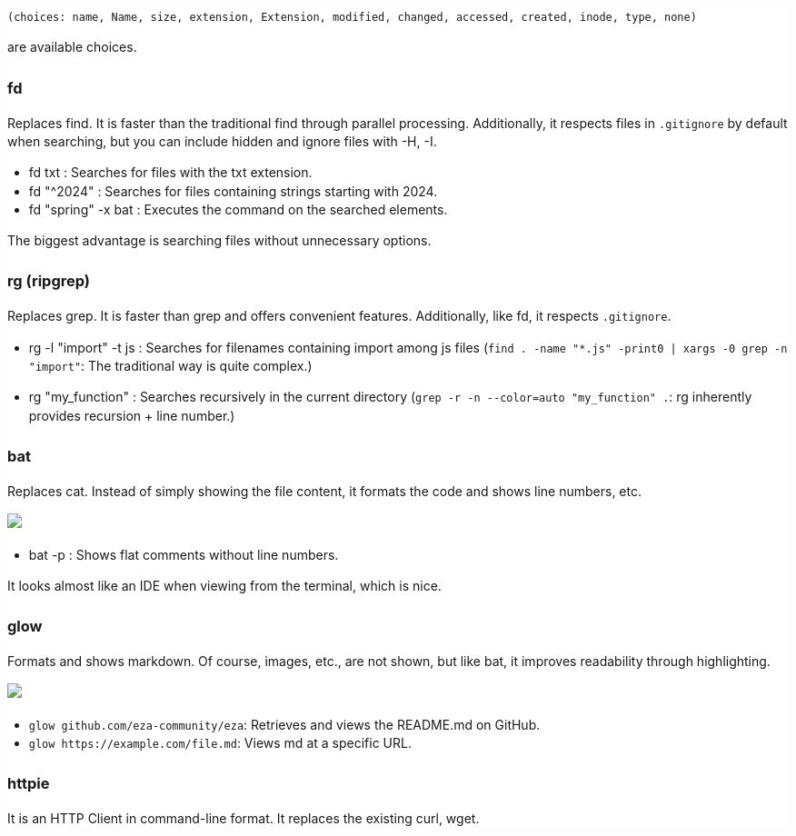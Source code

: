 ```
(choices: name, Name, size, extension, Extension, modified, changed, accessed, created, inode, type, none)
```

are available choices.

### fd

Replaces find. It is faster than the traditional find through parallel processing.
Additionally, it respects files in `.gitignore` by default when searching, but you can include hidden and ignore files with -H, -I.

- fd txt : Searches for files with the txt extension.
- fd "^2024" : Searches for files containing strings starting with 2024.
- fd "spring" -x bat : Executes the command on the searched elements.

The biggest advantage is searching files without unnecessary options.

### rg (ripgrep)

Replaces grep. It is faster than grep and offers convenient features.
Additionally, like fd, it respects `.gitignore`.

- rg -l "import" -t js : Searches for filenames containing import among js files
  (`find . -name "*.js" -print0 | xargs -0 grep -n "import"`: The traditional way is quite complex.)

- rg "my_function" : Searches recursively in the current directory
  (`grep -r -n --color=auto "my_function" .`: rg inherently provides recursion + line number.)

### bat

Replaces cat.
Instead of simply showing the file content, it formats the code and shows line numbers, etc.

![](https://i.imgur.com/q52fNLJ.png)

- bat -p : Shows flat comments without line numbers.

It looks almost like an IDE when viewing from the terminal, which is nice.

### glow

Formats and shows markdown.
Of course, images, etc., are not shown, but like bat, it improves readability through highlighting.

![](https://i.imgur.com/MdaV8Bh.png)

- `glow github.com/eza-community/eza`: Retrieves and views the README.md on GitHub.
- `glow https://example.com/file.md`: Views md at a specific URL.

### httpie

It is an HTTP Client in command-line format.
It replaces the existing curl, wget.
